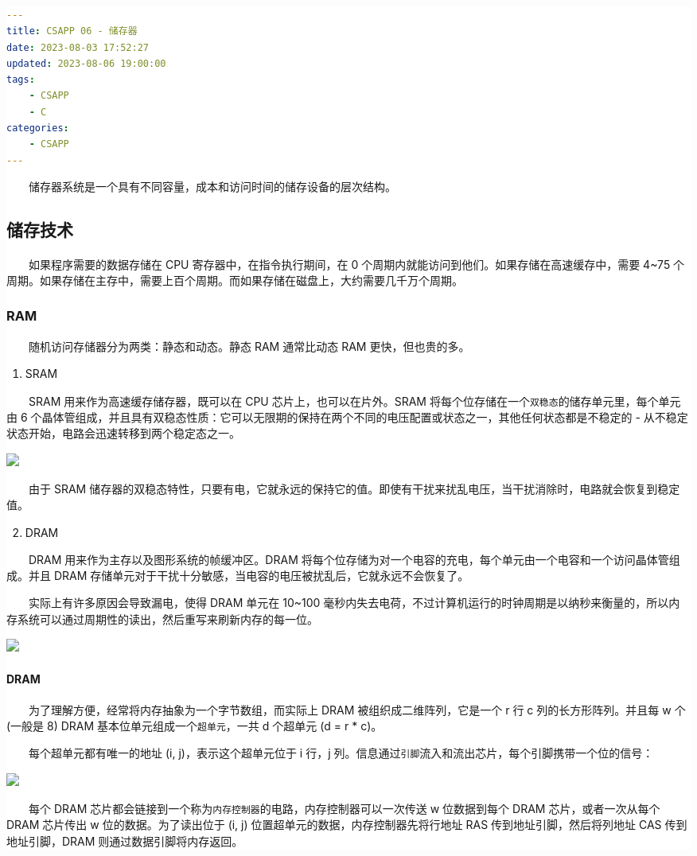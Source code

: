 ```yaml
---
title: CSAPP 06 - 储存器
date: 2023-08-03 17:52:27
updated: 2023-08-06 19:00:00
tags:
    - CSAPP
    - C
categories:
    - CSAPP
---
```


&emsp;&emsp;储存器系统是一个具有不同容量，成本和访问时间的储存设备的层次结构。



## 储存技术

&emsp;&emsp;如果程序需要的数据存储在 CPU 寄存器中，在指令执行期间，在 0 个周期内就能访问到他们。如果存储在高速缓存中，需要 4~75 个周期。如果存储在主存中，需要上百个周期。而如果存储在磁盘上，大约需要几千万个周期。

### RAM

&emsp;&emsp;随机访问存储器分为两类：静态和动态。静态 RAM 通常比动态 RAM 更快，但也贵的多。

1.   SRAM

&emsp;&emsp;SRAM 用来作为高速缓存储存器，既可以在 CPU 芯片上，也可以在片外。SRAM 将每个位存储在一个`双稳态`的储存单元里，每个单元由 6 个晶体管组成，并且具有双稳态性质：它可以无限期的保持在两个不同的电压配置或状态之一，其他任何状态都是不稳定的 - 从不稳定状态开始，电路会迅速转移到两个稳定态之一。

![](01.png)

&emsp;&emsp;由于 SRAM 储存器的双稳态特性，只要有电，它就永远的保持它的值。即使有干扰来扰乱电压，当干扰消除时，电路就会恢复到稳定值。

2.   DRAM

&emsp;&emsp;DRAM 用来作为主存以及图形系统的帧缓冲区。DRAM 将每个位存储为对一个电容的充电，每个单元由一个电容和一个访问晶体管组成。并且 DRAM 存储单元对于干扰十分敏感，当电容的电压被扰乱后，它就永远不会恢复了。

&emsp;&emsp;实际上有许多原因会导致漏电，使得 DRAM 单元在 10~100 毫秒内失去电荷，不过计算机运行的时钟周期是以纳秒来衡量的，所以内存系统可以通过周期性的读出，然后重写来刷新内存的每一位。

![](02.png)

#### DRAM

&emsp;&emsp;为了理解方便，经常将内存抽象为一个字节数组，而实际上 DRAM 被组织成二维阵列，它是一个 r 行 c 列的长方形阵列。并且每 w 个 (一般是 8) DRAM 基本位单元组成一个`超单元`，一共 d 个超单元 (d = r * c)。

&emsp;&emsp;每个超单元都有唯一的地址 (i, j)，表示这个超单元位于 i 行，j 列。信息通过`引脚`流入和流出芯片，每个引脚携带一个位的信号：

![](03.png)

&emsp;&emsp;每个 DRAM 芯片都会链接到一个称为`内存控制器`的电路，内存控制器可以一次传送 w 位数据到每个 DRAM 芯片，或者一次从每个 DRAM 芯片传出 w 位的数据。为了读出位于 (i, j) 位置超单元的数据，内存控制器先将行地址 RAS 传到地址引脚，然后将列地址 CAS 传到地址引脚，DRAM 则通过数据引脚将内存返回。
